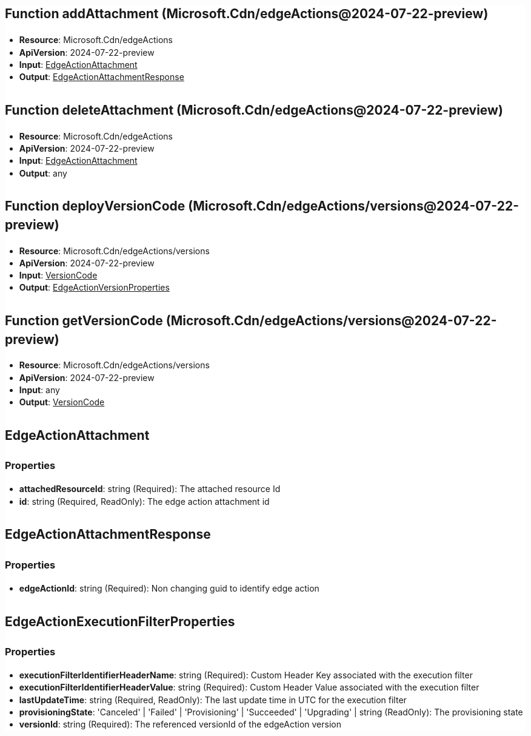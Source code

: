 ## Function addAttachment (Microsoft.Cdn/edgeActions@2024-07-22-preview)
* **Resource**: Microsoft.Cdn/edgeActions
* **ApiVersion**: 2024-07-22-preview
* **Input**: [EdgeActionAttachment](#edgeactionattachment)
* **Output**: [EdgeActionAttachmentResponse](#edgeactionattachmentresponse)

## Function deleteAttachment (Microsoft.Cdn/edgeActions@2024-07-22-preview)
* **Resource**: Microsoft.Cdn/edgeActions
* **ApiVersion**: 2024-07-22-preview
* **Input**: [EdgeActionAttachment](#edgeactionattachment)
* **Output**: any

## Function deployVersionCode (Microsoft.Cdn/edgeActions/versions@2024-07-22-preview)
* **Resource**: Microsoft.Cdn/edgeActions/versions
* **ApiVersion**: 2024-07-22-preview
* **Input**: [VersionCode](#versioncode)
* **Output**: [EdgeActionVersionProperties](#edgeactionversionproperties)

## Function getVersionCode (Microsoft.Cdn/edgeActions/versions@2024-07-22-preview)
* **Resource**: Microsoft.Cdn/edgeActions/versions
* **ApiVersion**: 2024-07-22-preview
* **Input**: any
* **Output**: [VersionCode](#versioncode)

## EdgeActionAttachment
### Properties
* **attachedResourceId**: string (Required): The attached resource Id
* **id**: string (Required, ReadOnly): The edge action attachment id

## EdgeActionAttachmentResponse
### Properties
* **edgeActionId**: string (Required): Non changing guid to identify edge action

## EdgeActionExecutionFilterProperties
### Properties
* **executionFilterIdentifierHeaderName**: string (Required): Custom Header Key associated with the execution filter
* **executionFilterIdentifierHeaderValue**: string (Required): Custom Header Value associated with the execution filter
* **lastUpdateTime**: string (Required, ReadOnly): The last update time in UTC for the execution filter
* **provisioningState**: 'Canceled' | 'Failed' | 'Provisioning' | 'Succeeded' | 'Upgrading' | string (ReadOnly): The provisioning state
* **versionId**: string (Required): The referenced versionId of the edgeAction version
